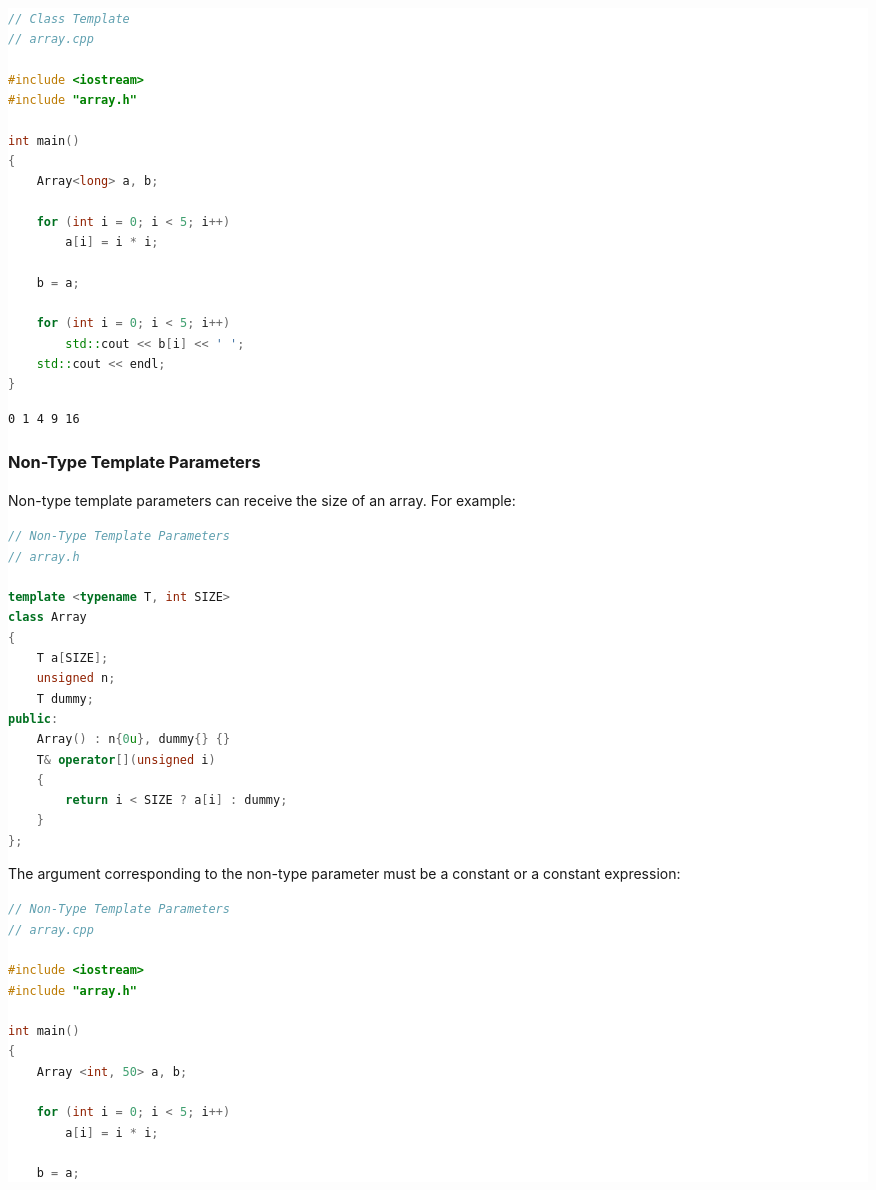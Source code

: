 ```cpp
// Class Template
// array.cpp

#include <iostream>
#include "array.h"

int main()
{
	Array<long> a, b;

	for (int i = 0; i < 5; i++)
		a[i] = i * i;

	b = a;

	for (int i = 0; i < 5; i++)
		std::cout << b[i] << ' ';
	std::cout << endl;
}
```

```
0 1 4 9 16
```

### Non-Type Template Parameters

Non-type template parameters can receive the size of an array. For example:

```cpp
// Non-Type Template Parameters
// array.h

template <typename T, int SIZE>
class Array
{
	T a[SIZE];
	unsigned n;
	T dummy;
public:
	Array() : n{0u}, dummy{} {}
	T& operator[](unsigned i)
	{
		return i < SIZE ? a[i] : dummy;
	}
};
```

The argument corresponding to the non-type parameter must be a constant or a constant expression:

```cpp
// Non-Type Template Parameters
// array.cpp

#include <iostream>
#include "array.h"

int main()
{
	Array <int, 50> a, b;

	for (int i = 0; i < 5; i++)
		a[i] = i * i;

	b = a;

```